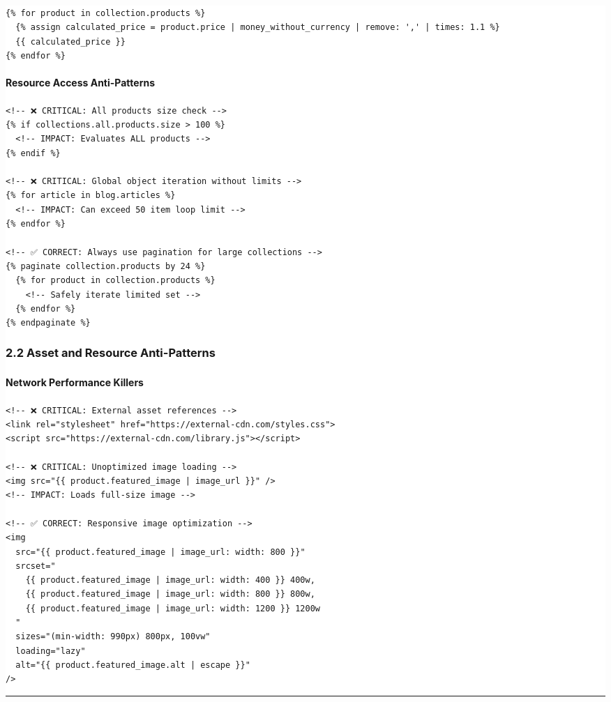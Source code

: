 ```liquid
{% for product in collection.products %}
  {% assign calculated_price = product.price | money_without_currency | remove: ',' | times: 1.1 %}
  {{ calculated_price }}
{% endfor %}
```

#### **Resource Access Anti-Patterns**

```liquid
<!-- ❌ CRITICAL: All products size check -->
{% if collections.all.products.size > 100 %}
  <!-- IMPACT: Evaluates ALL products -->
{% endif %}

<!-- ❌ CRITICAL: Global object iteration without limits -->
{% for article in blog.articles %}
  <!-- IMPACT: Can exceed 50 item loop limit -->
{% endfor %}

<!-- ✅ CORRECT: Always use pagination for large collections -->
{% paginate collection.products by 24 %}
  {% for product in collection.products %}
    <!-- Safely iterate limited set -->
  {% endfor %}
{% endpaginate %}
```

### 2.2 Asset and Resource Anti-Patterns

#### **Network Performance Killers**

```liquid
<!-- ❌ CRITICAL: External asset references -->
<link rel="stylesheet" href="https://external-cdn.com/styles.css">
<script src="https://external-cdn.com/library.js"></script>

<!-- ❌ CRITICAL: Unoptimized image loading -->
<img src="{{ product.featured_image | image_url }}" />
<!-- IMPACT: Loads full-size image -->

<!-- ✅ CORRECT: Responsive image optimization -->
<img
  src="{{ product.featured_image | image_url: width: 800 }}"
  srcset="
    {{ product.featured_image | image_url: width: 400 }} 400w,
    {{ product.featured_image | image_url: width: 800 }} 800w,
    {{ product.featured_image | image_url: width: 1200 }} 1200w
  "
  sizes="(min-width: 990px) 800px, 100vw"
  loading="lazy"
  alt="{{ product.featured_image.alt | escape }}"
/>
```

---